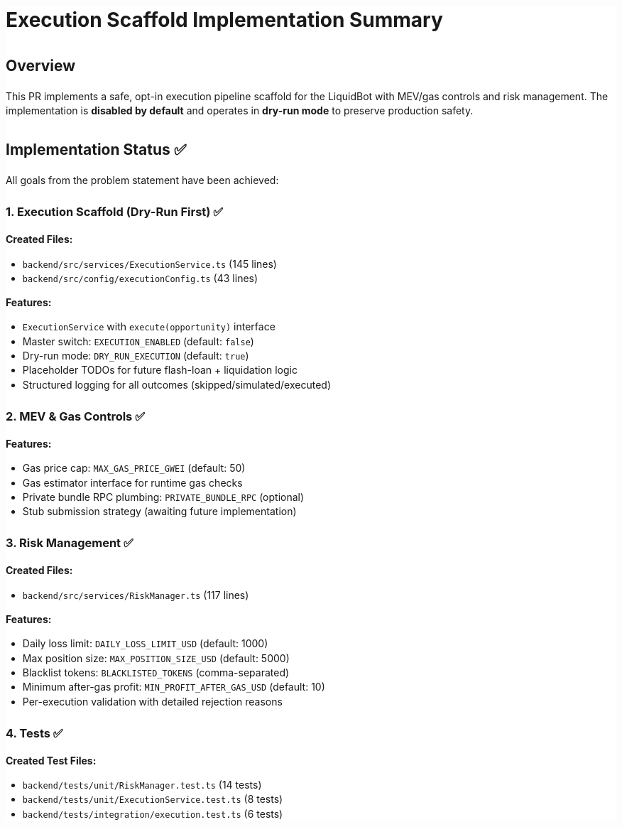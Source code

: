 # Execution Scaffold Implementation Summary

## Overview

This PR implements a safe, opt-in execution pipeline scaffold for the LiquidBot with MEV/gas controls and risk management. The implementation is **disabled by default** and operates in **dry-run mode** to preserve production safety.

## Implementation Status ✅

All goals from the problem statement have been achieved:

### 1. Execution Scaffold (Dry-Run First) ✅

**Created Files:**
- `backend/src/services/ExecutionService.ts` (145 lines)
- `backend/src/config/executionConfig.ts` (43 lines)

**Features:**
- `ExecutionService` with `execute(opportunity)` interface
- Master switch: `EXECUTION_ENABLED` (default: `false`)
- Dry-run mode: `DRY_RUN_EXECUTION` (default: `true`)
- Placeholder TODOs for future flash-loan + liquidation logic
- Structured logging for all outcomes (skipped/simulated/executed)

### 2. MEV & Gas Controls ✅

**Features:**
- Gas price cap: `MAX_GAS_PRICE_GWEI` (default: 50)
- Gas estimator interface for runtime gas checks
- Private bundle RPC plumbing: `PRIVATE_BUNDLE_RPC` (optional)
- Stub submission strategy (awaiting future implementation)

### 3. Risk Management ✅

**Created Files:**
- `backend/src/services/RiskManager.ts` (117 lines)

**Features:**
- Daily loss limit: `DAILY_LOSS_LIMIT_USD` (default: 1000)
- Max position size: `MAX_POSITION_SIZE_USD` (default: 5000)
- Blacklist tokens: `BLACKLISTED_TOKENS` (comma-separated)
- Minimum after-gas profit: `MIN_PROFIT_AFTER_GAS_USD` (default: 10)
- Per-execution validation with detailed rejection reasons

### 4. Tests ✅

**Created Test Files:**
- `backend/tests/unit/RiskManager.test.ts` (14 tests)
- `backend/tests/unit/ExecutionService.test.ts` (8 tests)
- `backend/tests/integration/execution.test.ts` (6 tests)
